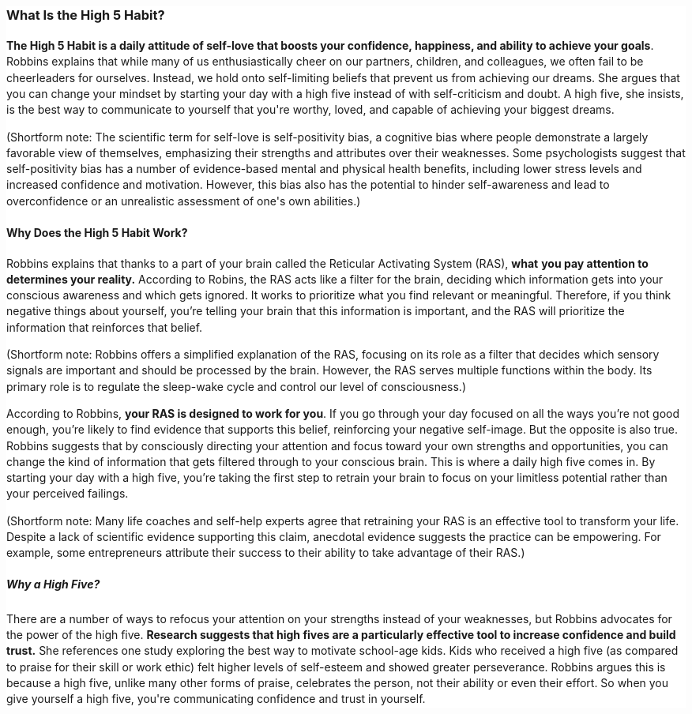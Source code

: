 ### What Is the High 5 Habit?

**The High 5 Habit is a daily attitude of self-love that boosts your confidence, happiness, and ability to achieve your goals**. Robbins explains that while many of us enthusiastically cheer on our partners, children, and colleagues, we often fail to be cheerleaders for ourselves. Instead, we hold onto self-limiting beliefs that prevent us from achieving our dreams. She argues that you can change your mindset by starting your day with a high five instead of with self-criticism and doubt. A high five, she insists, is the best way to communicate to yourself that you're worthy, loved, and capable of achieving your biggest dreams.

(Shortform note: The scientific term for self-love is self-positivity bias, a cognitive bias where people demonstrate a largely favorable view of themselves, emphasizing their strengths and attributes over their weaknesses. Some psychologists suggest that self-positivity bias has a number of evidence-based mental and physical health benefits, including lower stress levels and increased confidence and motivation. However, this bias also has the potential to hinder self-awareness and lead to overconfidence or an unrealistic assessment of one's own abilities.)

#### Why Does the High 5 Habit Work?

Robbins explains that thanks to a part of your brain called the Reticular Activating System (RAS), **what** **you pay attention to determines your reality.** According to Robins, the RAS acts like a filter for the brain, deciding which information gets into your conscious awareness and which gets ignored. It works to prioritize what you find relevant or meaningful. Therefore, if you think negative things about yourself, you’re telling your brain that this information is important, and the RAS will prioritize the information that reinforces that belief.

(Shortform note: Robbins offers a simplified explanation of the RAS, focusing on its role as a filter that decides which sensory signals are important and should be processed by the brain. However, the RAS serves multiple functions within the body. Its primary role is to regulate the sleep-wake cycle and control our level of consciousness.)

According to Robbins, **your RAS is designed to work for you**. If you go through your day focused on all the ways you’re not good enough, you’re likely to find evidence that supports this belief, reinforcing your negative self-image. But the opposite is also true. Robbins suggests that by consciously directing your attention and focus toward your own strengths and opportunities, you can change the kind of information that gets filtered through to your conscious brain. This is where a daily high five comes in. By starting your day with a high five, you’re taking the first step to retrain your brain to focus on your limitless potential rather than your perceived failings.

(Shortform note: Many life coaches and self-help experts agree that retraining your RAS is an effective tool to transform your life. Despite a lack of scientific evidence supporting this claim, anecdotal evidence suggests the practice can be empowering. For example, some entrepreneurs attribute their success to their ability to take advantage of their RAS.)

##### Why a High Five?

There are a number of ways to refocus your attention on your strengths instead of your weaknesses, but Robbins advocates for the power of the high five. **Research suggests that high fives are a particularly effective tool to increase confidence and build trust.** She references one study exploring the best way to motivate school-age kids. Kids who received a high five (as compared to praise for their skill or work ethic) felt higher levels of self-esteem and showed greater perseverance. Robbins argues this is because a high five, unlike many other forms of praise, celebrates the person, not their ability or even their effort. So when you give yourself a high five, you're communicating confidence and trust in yourself.
